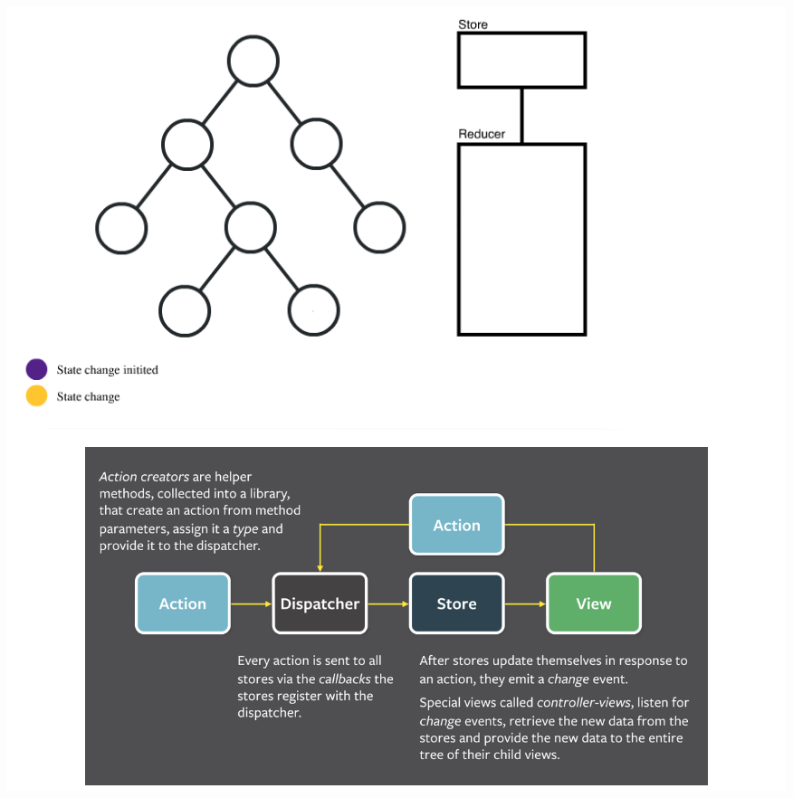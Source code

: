   <img src="https://github.com/Kakamotobi/Learned/blob/main/Web%20Development/refImg/state-management.gif" alt="State Management" width="80%" />
</p>

<p align="center">
  <img src="https://github.com/Kakamotobi/Learned/blob/main/Web%20Development/refImg/flux.png" alt="Flux Pattern" width="80%" />
</p>
